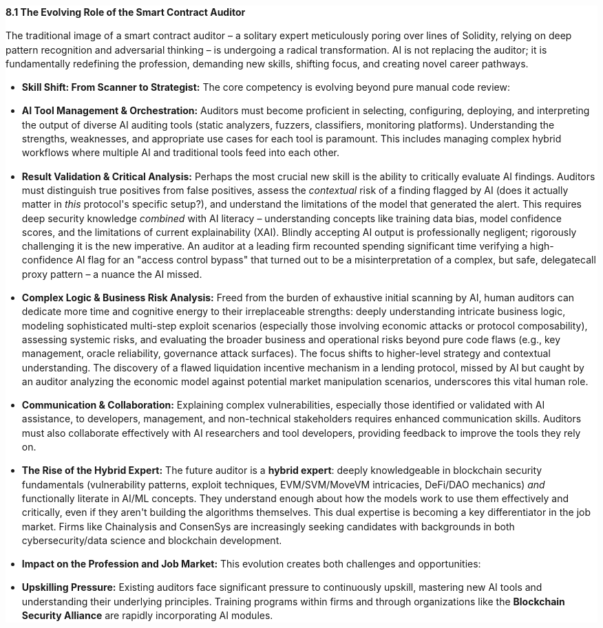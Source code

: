 **8.1 The Evolving Role of the Smart Contract Auditor**

The traditional image of a smart contract auditor – a solitary expert meticulously poring over lines of Solidity, relying on deep pattern recognition and adversarial thinking – is undergoing a radical transformation. AI is not replacing the auditor; it is fundamentally redefining the profession, demanding new skills, shifting focus, and creating novel career pathways.

*   **Skill Shift: From Scanner to Strategist:** The core competency is evolving beyond pure manual code review:

*   **AI Tool Management & Orchestration:** Auditors must become proficient in selecting, configuring, deploying, and interpreting the output of diverse AI auditing tools (static analyzers, fuzzers, classifiers, monitoring platforms). Understanding the strengths, weaknesses, and appropriate use cases for each tool is paramount. This includes managing complex hybrid workflows where multiple AI and traditional tools feed into each other.

*   **Result Validation & Critical Analysis:** Perhaps the most crucial new skill is the ability to critically evaluate AI findings. Auditors must distinguish true positives from false positives, assess the *contextual* risk of a finding flagged by AI (does it actually matter in *this* protocol's specific setup?), and understand the limitations of the model that generated the alert. This requires deep security knowledge *combined* with AI literacy – understanding concepts like training data bias, model confidence scores, and the limitations of current explainability (XAI). Blindly accepting AI output is professionally negligent; rigorously challenging it is the new imperative. An auditor at a leading firm recounted spending significant time verifying a high-confidence AI flag for an "access control bypass" that turned out to be a misinterpretation of a complex, but safe, delegatecall proxy pattern – a nuance the AI missed.

*   **Complex Logic & Business Risk Analysis:** Freed from the burden of exhaustive initial scanning by AI, human auditors can dedicate more time and cognitive energy to their irreplaceable strengths: deeply understanding intricate business logic, modeling sophisticated multi-step exploit scenarios (especially those involving economic attacks or protocol composability), assessing systemic risks, and evaluating the broader business and operational risks beyond pure code flaws (e.g., key management, oracle reliability, governance attack surfaces). The focus shifts to higher-level strategy and contextual understanding. The discovery of a flawed liquidation incentive mechanism in a lending protocol, missed by AI but caught by an auditor analyzing the economic model against potential market manipulation scenarios, underscores this vital human role.

*   **Communication & Collaboration:** Explaining complex vulnerabilities, especially those identified or validated with AI assistance, to developers, management, and non-technical stakeholders requires enhanced communication skills. Auditors must also collaborate effectively with AI researchers and tool developers, providing feedback to improve the tools they rely on.

*   **The Rise of the Hybrid Expert:** The future auditor is a **hybrid expert**: deeply knowledgeable in blockchain security fundamentals (vulnerability patterns, exploit techniques, EVM/SVM/MoveVM intricacies, DeFi/DAO mechanics) *and* functionally literate in AI/ML concepts. They understand enough about how the models work to use them effectively and critically, even if they aren't building the algorithms themselves. This dual expertise is becoming a key differentiator in the job market. Firms like Chainalysis and ConsenSys are increasingly seeking candidates with backgrounds in both cybersecurity/data science and blockchain development.

*   **Impact on the Profession and Job Market:** This evolution creates both challenges and opportunities:

*   **Upskilling Pressure:** Existing auditors face significant pressure to continuously upskill, mastering new AI tools and understanding their underlying principles. Training programs within firms and through organizations like the **Blockchain Security Alliance** are rapidly incorporating AI modules.
